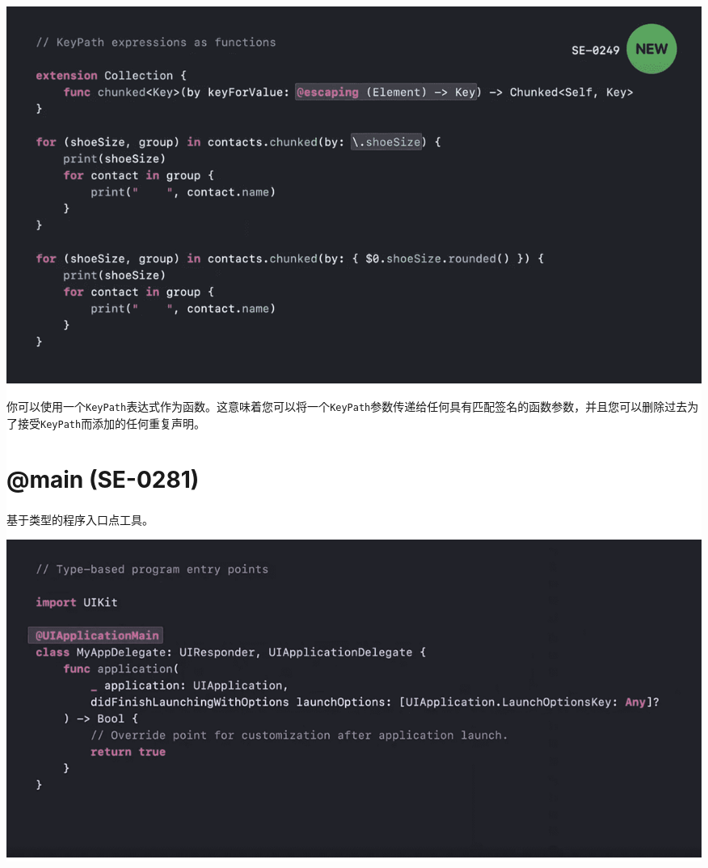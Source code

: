 ![](img/786a2e8b0063e1e38f16ba40813adc78.png)

你可以使用一个`KeyPath`表达式作为函数。这意味着您可以将一个`KeyPath`参数传递给任何具有匹配签名的函数参数，并且您可以删除过去为了接受`KeyPath`而添加的任何重复声明。

# @main (SE-0281)

基于类型的程序入口点工具。

![](img/9ced2bd78e4e60b84bce6e1440f20619.png)
